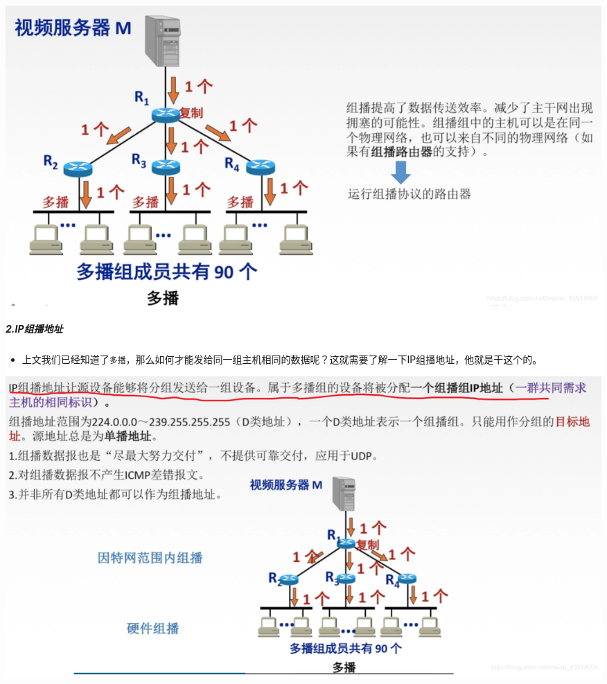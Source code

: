 ![](Photo/4.107.png)

##### 2.IP组播地址

- 上文我们已经知道了`多播`，那么如何才能发给同一组主机相同的数据呢？这就需要了解一下IP组播地址，他就是干这个的。

![](Photo/4.108.png)
